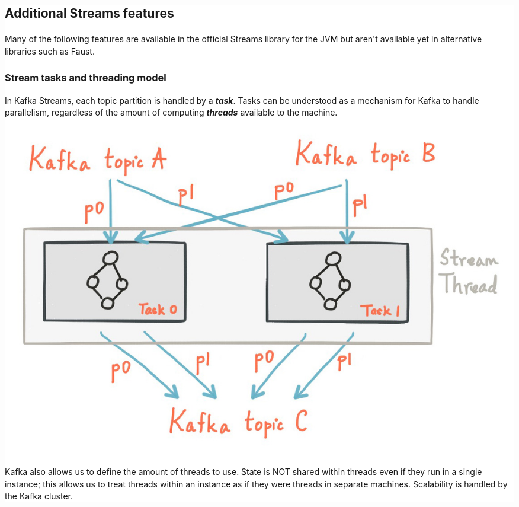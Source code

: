 ## Additional Streams features

Many of the following features are available in the official Streams library for the JVM but aren't available yet in alternative libraries such as Faust.

### Stream tasks and threading model

In Kafka Streams, each topic partition is handled by a ***task***. Tasks can be understood as a mechanism for Kafka to handle parallelism, regardless of the amount of computing ***threads*** available to the machine.

![tasks](images/06_05.jpeg)

Kafka also allows us to define the amount of threads to use. State is NOT shared within threads even if they run in a single instance; this allows us to treat threads within an instance as if they were threads in separate machines. Scalability is handled by the Kafka cluster.

